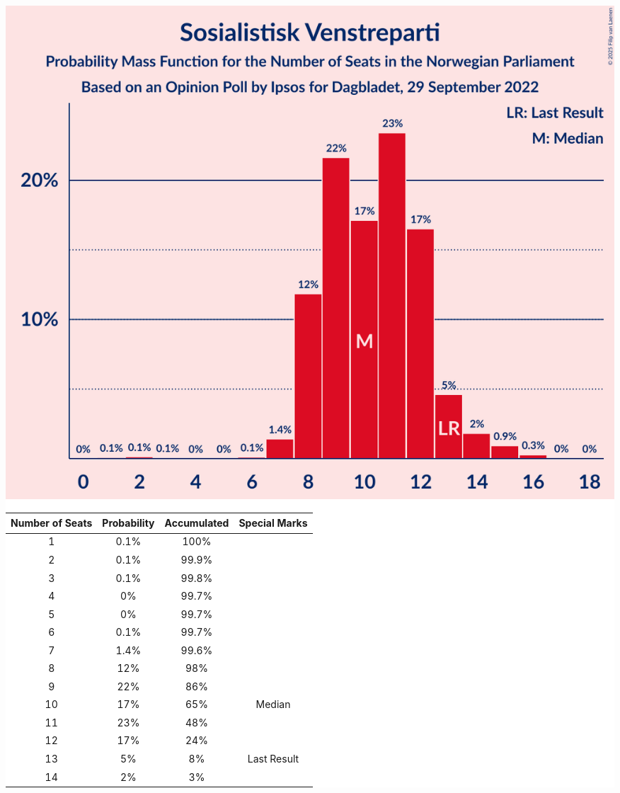 ![Graph with seats probability mass function not yet produced](2022-09-29-Ipsos-seats-pmf-sosialistiskvenstreparti.png "Seats Probability Mass Function")

| Number of Seats | Probability | Accumulated | Special Marks |
|:---------------:|:-----------:|:-----------:|:-------------:|
| 1 | 0.1% | 100% |  |
| 2 | 0.1% | 99.9% |  |
| 3 | 0.1% | 99.8% |  |
| 4 | 0% | 99.7% |  |
| 5 | 0% | 99.7% |  |
| 6 | 0.1% | 99.7% |  |
| 7 | 1.4% | 99.6% |  |
| 8 | 12% | 98% |  |
| 9 | 22% | 86% |  |
| 10 | 17% | 65% | Median |
| 11 | 23% | 48% |  |
| 12 | 17% | 24% |  |
| 13 | 5% | 8% | Last Result |
| 14 | 2% | 3% |  |